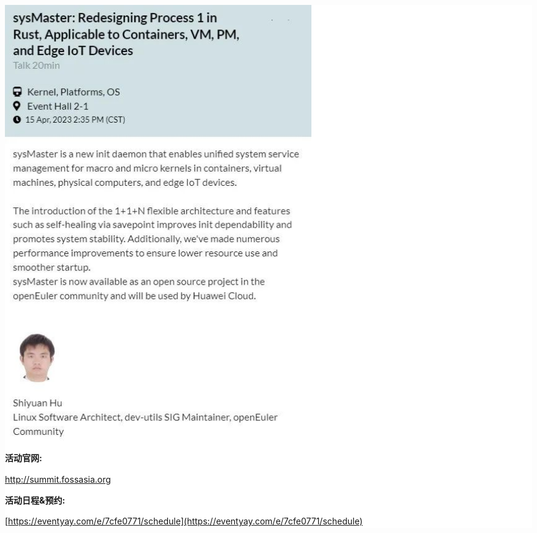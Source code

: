 <img src="./media/image7.jpeg" width="500" >

**活动官网:**

http://summit.fossasia.org

**活动日程&预约:**

[https://eventyay.com/e/7cfe0771/schedule](https://eventyay.com/e/7cfe0771/schedule)
